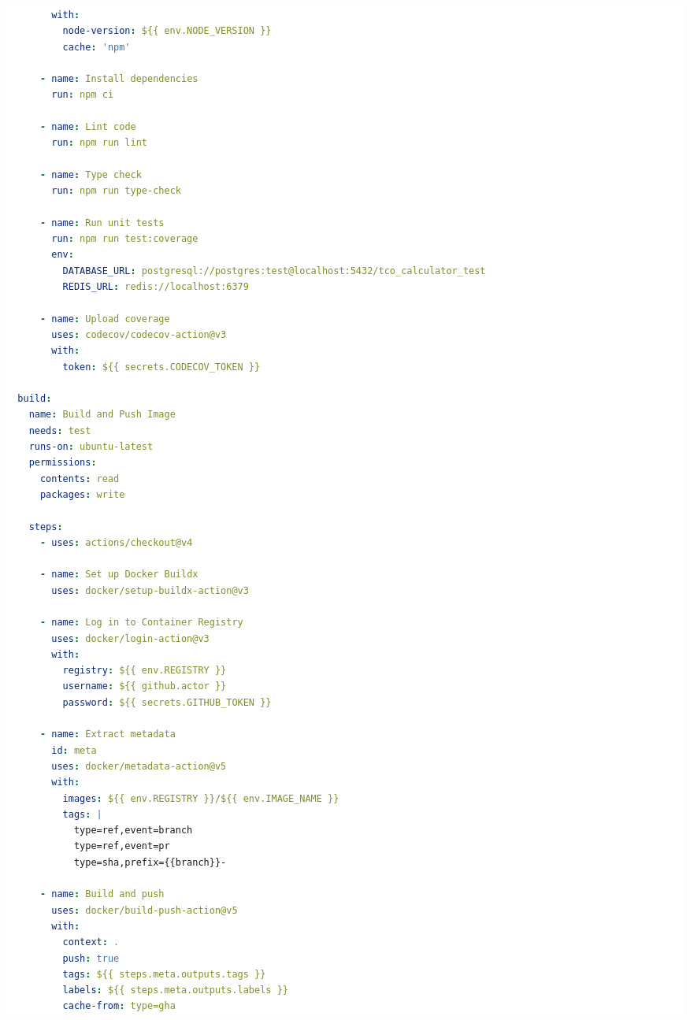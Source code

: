 ```yaml
        with:
          node-version: ${{ env.NODE_VERSION }}
          cache: 'npm'
      
      - name: Install dependencies
        run: npm ci
      
      - name: Lint code
        run: npm run lint
      
      - name: Type check
        run: npm run type-check
      
      - name: Run unit tests
        run: npm run test:coverage
        env:
          DATABASE_URL: postgresql://postgres:test@localhost:5432/tco_calculator_test
          REDIS_URL: redis://localhost:6379
      
      - name: Upload coverage
        uses: codecov/codecov-action@v3
        with:
          token: ${{ secrets.CODECOV_TOKEN }}
  
  build:
    name: Build and Push Image
    needs: test
    runs-on: ubuntu-latest
    permissions:
      contents: read
      packages: write
    
    steps:
      - uses: actions/checkout@v4
      
      - name: Set up Docker Buildx
        uses: docker/setup-buildx-action@v3
      
      - name: Log in to Container Registry
        uses: docker/login-action@v3
        with:
          registry: ${{ env.REGISTRY }}
          username: ${{ github.actor }}
          password: ${{ secrets.GITHUB_TOKEN }}
      
      - name: Extract metadata
        id: meta
        uses: docker/metadata-action@v5
        with:
          images: ${{ env.REGISTRY }}/${{ env.IMAGE_NAME }}
          tags: |
            type=ref,event=branch
            type=ref,event=pr
            type=sha,prefix={{branch}}-
      
      - name: Build and push
        uses: docker/build-push-action@v5
        with:
          context: .
          push: true
          tags: ${{ steps.meta.outputs.tags }}
          labels: ${{ steps.meta.outputs.labels }}
          cache-from: type=gha
```